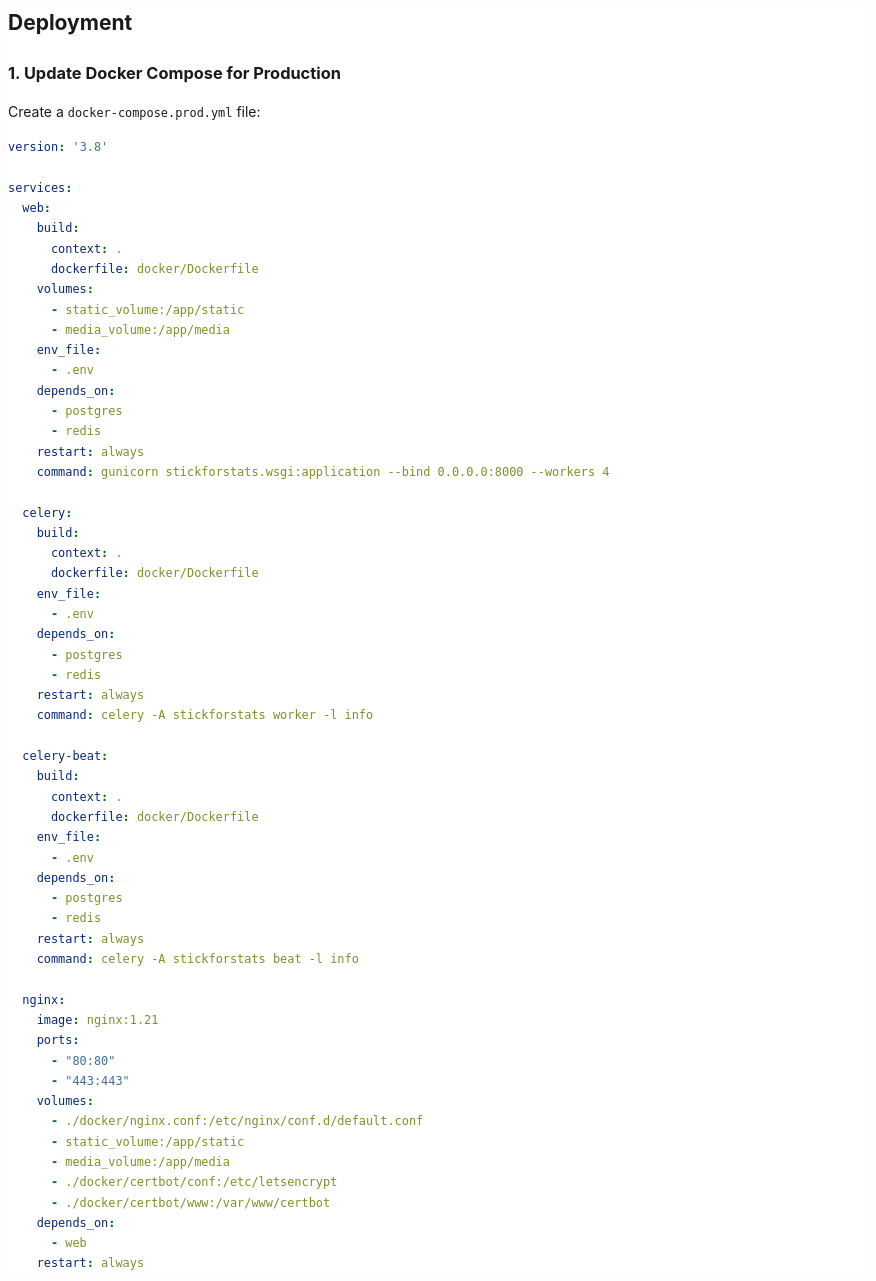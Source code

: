## Deployment

### 1. Update Docker Compose for Production

Create a `docker-compose.prod.yml` file:

```yaml
version: '3.8'

services:
  web:
    build:
      context: .
      dockerfile: docker/Dockerfile
    volumes:
      - static_volume:/app/static
      - media_volume:/app/media
    env_file:
      - .env
    depends_on:
      - postgres
      - redis
    restart: always
    command: gunicorn stickforstats.wsgi:application --bind 0.0.0.0:8000 --workers 4

  celery:
    build:
      context: .
      dockerfile: docker/Dockerfile
    env_file:
      - .env
    depends_on:
      - postgres
      - redis
    restart: always
    command: celery -A stickforstats worker -l info

  celery-beat:
    build:
      context: .
      dockerfile: docker/Dockerfile
    env_file:
      - .env
    depends_on:
      - postgres
      - redis
    restart: always
    command: celery -A stickforstats beat -l info

  nginx:
    image: nginx:1.21
    ports:
      - "80:80"
      - "443:443"
    volumes:
      - ./docker/nginx.conf:/etc/nginx/conf.d/default.conf
      - static_volume:/app/static
      - media_volume:/app/media
      - ./docker/certbot/conf:/etc/letsencrypt
      - ./docker/certbot/www:/var/www/certbot
    depends_on:
      - web
    restart: always
```